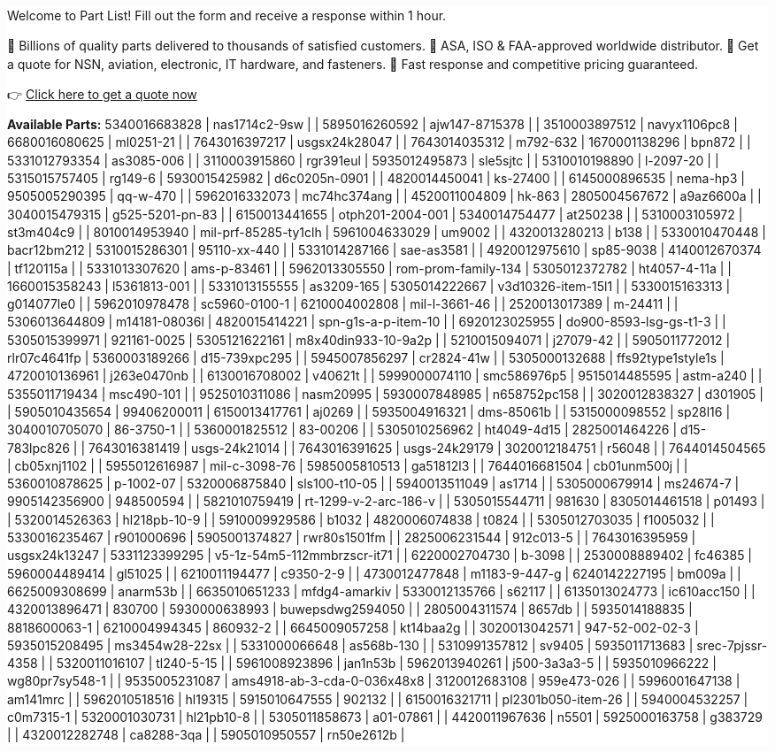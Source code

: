 Welcome to Part List! Fill out the form and receive a response within 1 hour. 

🔹 Billions of quality parts delivered to thousands of satisfied customers.
🔹 ASA, ISO & FAA-approved worldwide distributor.
🔹 Get a quote for NSN, aviation, electronic, IT hardware, and fasteners.
🔹 Fast response and competitive pricing guaranteed.

👉 [Click here to get a quote now](https://forms.gle/zb5Qi9NdgbbANaDG6)


**Available Parts:**
5340016683828 | nas1714c2-9sw |  | 5895016260592 | ajw147-8715378 |  | 3510003897512 | navyx1106pc8 | 
6680016080625 | ml0251-21 |  | 7643016397217 | usgsx24k28047 |  | 7643014035312 | m792-632 | 
1670001138296 | bpn872 |  | 5331012793354 | as3085-006 |  | 3110003915860 | rgr391eul | 
5935012495873 | sle5sjtc |  | 5310010198890 | l-2097-20 |  | 5315015757405 | rg149-6 | 
5930015425982 | d6c0205n-0901 |  | 4820014450041 | ks-27400 |  | 6145000896535 | nema-hp3 | 
9505005290395 | qq-w-470 |  | 5962016332073 | mc74hc374ang |  | 4520011004809 | hk-863 | 
2805004567672 | a9az6600a |  | 3040015479315 | g525-5201-pn-83 |  | 6150013441655 | otph201-2004-001 | 
5340014754477 | at250238 |  | 5310003105972 | st3m404c9 |  | 8010014953940 | mil-prf-85285-ty1clh | 
5961004633029 | um9002 |  | 4320013280213 | b138 |  | 5330010470448 | bacr12bm212 | 
5310015286301 | 95110-xx-440 |  | 5331014287166 | sae-as3581 |  | 4920012975610 | sp85-9038 | 
4140012670374 | tf120115a |  | 5331013307620 | ams-p-83461 |  | 5962013305550 | rom-prom-family-134 | 
5305012372782 | ht4057-4-11a |  | 1660015358243 | l5361813-001 |  | 5331013155555 | as3209-165 | 
5305014222667 | v3d10326-item-15l1 |  | 5330015163313 | g014077le0 |  | 5962010978478 | sc5960-0100-1 | 
6210004002808 | mil-l-3661-46 |  | 2520013017389 | m-24411 |  | 5306013644809 | m14181-08036l | 
4820015414221 | spn-g1s-a-p-item-10 |  | 6920123025955 | do900-8593-lsg-gs-t1-3 |  | 5305015399971 | 921161-0025 | 
5305121622161 | m8x40din933-10-9a2p |  | 5210015094071 | j27079-42 |  | 5905011772012 | rlr07c4641fp | 
5360003189266 | d15-739xpc295 |  | 5945007856297 | cr2824-41w |  | 5305000132688 | ffs92type1style1s | 
4720010136961 | j263e0470nb |  | 6130016708002 | v40621t |  | 5999000074110 | smc586976p5 | 
9515014485595 | astm-a240 |  | 5355011719434 | msc490-101 |  | 9525010311086 | nasm20995 | 
5930007848985 | n658752pc158 |  | 3020012838327 | d301905 |  | 5905010435654 | 99406200011 | 
6150013417761 | aj0269 |  | 5935004916321 | dms-85061b |  | 5315000098552 | sp28l16 | 
3040010705070 | 86-3750-1 |  | 5360001825512 | 83-00206 |  | 5305010256962 | ht4049-4d15 | 
2825001464226 | d15-783lpc826 |  | 7643016381419 | usgs-24k21014 |  | 7643016391625 | usgs-24k29179 | 
3020012184751 | r56048 |  | 7644014504565 | cb05xnj1102 |  | 5955012616987 | mil-c-3098-76 | 
5985005810513 | ga51812l3 |  | 7644016681504 | cb01unm500j |  | 5360010878625 | p-1002-07 | 
5320006875840 | sls100-t10-05 |  | 5940013511049 | as1714 |  | 5305000679914 | ms24674-7 | 
9905142356900 | 948500594 |  | 5821010759419 | rt-1299-v-2-arc-186-v |  | 5305015544711 | 981630 | 
8305014461518 | p01493 |  | 5320014526363 | hl218pb-10-9 |  | 5910009929586 | b1032 | 
4820006074838 | t0824 |  | 5305012703035 | f1005032 |  | 5330016235467 | r901000696 | 
5905001374827 | rwr80s1501fm |  | 2825006231544 | 912c013-5 |  | 7643016395959 | usgsx24k13247 | 
5331123399295 | v5-1z-54m5-112mmbrzscr-it71 |  | 6220002704730 | b-3098 |  | 2530008889402 | fc46385 | 
5960004489414 | gl51025 |  | 6210011194477 | c9350-2-9 |  | 4730012477848 | m1183-9-447-g | 
6240142227195 | bm009a |  | 6625009308699 | anarm53b |  | 6635010651233 | mfdg4-amarkiv | 
5330012135766 | s62117 |  | 6135013024773 | ic610acc150 |  | 4320013896471 | 830700 | 
5930000638993 | buwepsdwg2594050 |  | 2805004311574 | 8657db |  | 5935014188835 | 8818600063-1 | 
6210004994345 | 860932-2 |  | 6645009057258 | kt14baa2g |  | 3020013042571 | 947-52-002-02-3 | 
5935015208495 | ms3454w28-22sx |  | 5331000066648 | as568b-130 |  | 5310991357812 | sv9405 | 
5935011713683 | srec-7pjssr-4358 |  | 5320011016107 | tl240-5-15 |  | 5961008923896 | jan1n53b | 
5962013940261 | j500-3a3a3-5 |  | 5935010966222 | wg80pr7sy548-1 |  | 9535005231087 | ams4918-ab-3-cda-0-036x48x8 | 
3120012683108 | 959e473-026 |  | 5996001647138 | am141mrc |  | 5962010518516 | hl19315 | 
5915010647555 | 902132 |  | 6150016321711 | pl2301b050-item-26 |  | 5940004532257 | c0m7315-1 | 
5320001030731 | hl21pb10-8 |  | 5305011858673 | a01-07861 |  | 4420011967636 | n5501 | 
5925000163758 | g383729 |  | 4320012282748 | ca8288-3qa |  | 5905010950557 | rn50e2612b | 